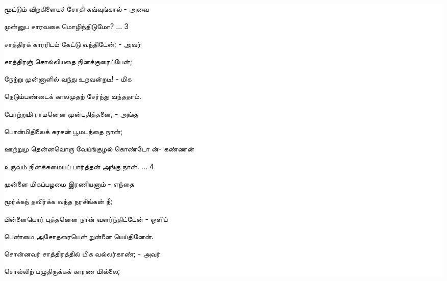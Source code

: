 மூட்டும் விறகிளையச் சோதி கவ்வுங்கால் - அவை  

முன்னுப சாரவகை மொழிந்திடுமோ? ... 3  

சாத்திரக் காரரிடம் கேட்டு வந்திடேன்; - அவர்  

சாத்திரஞ் சொல்லியதை நினக்குரைப்பேன்;  

நேற்று முன்னாளில் வந்து உறவன்றடீ! - மிக  

நெடும்பண்டைக் காலமுதற் சேர்ந்து வந்ததாம்.  

போற்றுமி ராமனென முன்புதித்தனை, - அங்கு  

பொன்மிதிலைக் கரசன் பூமடந்தை நான்;  

ஊற்றுமு தென்னவொரு வேய்ங்குழல் கொண்டோ ன்- கண்ணன்  

உருவம் நினக்கமையப் பார்த்தன் அங்கு நான். ... 4  

முன்னை மிகப்பழமை இரணியனாம் - எந்தை  

மூர்க்கந் தவிர்க்க வந்த நரசிங்கன் நீ;  

பின்னையொர் புத்தனென நான் வளர்ந்திட்டேன் - ஒளிப்  

பெண்மை அசோதரையென் றுன்னை யெய்தினேன்.  

சொன்னவர் சாத்திரத்தில் மிக வல்லர்காண்; - அவர்  

சொல்லிற் பழுதிருக்கக் காரண மில்லை;  

